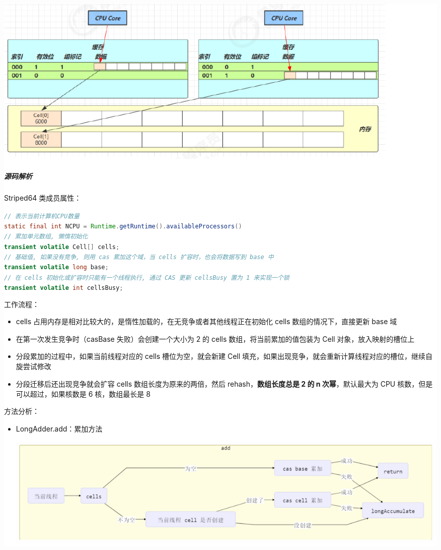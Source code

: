 <img src="./asset/fakecache2.png" alt="fakecache2" style="zoom:90%;" />

##### 源码解析

Striped64 类成员属性：

```java
// 表示当前计算机CPU数量
static final int NCPU = Runtime.getRuntime().availableProcessors()
// 累加单元数组, 懒惰初始化
transient volatile Cell[] cells;
// 基础值, 如果没有竞争, 则用 cas 累加这个域，当 cells 扩容时，也会将数据写到 base 中
transient volatile long base;
// 在 cells 初始化或扩容时只能有一个线程执行, 通过 CAS 更新 cellsBusy 置为 1 来实现一个锁
transient volatile int cellsBusy;
```

工作流程：

* cells 占用内存是相对比较大的，是惰性加载的，在无竞争或者其他线程正在初始化 cells 数组的情况下，直接更新 base 域

* 在第一次发生竞争时（casBase 失败）会创建一个大小为 2 的 cells 数组，将当前累加的值包装为 Cell 对象，放入映射的槽位上
* 分段累加的过程中，如果当前线程对应的 cells 槽位为空，就会新建 Cell 填充，如果出现竞争，就会重新计算线程对应的槽位，继续自旋尝试修改
* 分段迁移后还出现竞争就会扩容 cells 数组长度为原来的两倍，然后 rehash，**数组长度总是 2 的 n 次幂**，默认最大为 CPU 核数，但是可以超过，如果核数是 6 核，数组最长是 8 

方法分析：

* LongAdder.add：累加方法

  ![add](./asset/add.jpg)
